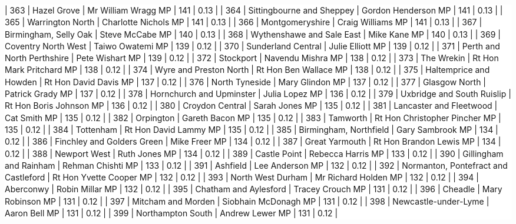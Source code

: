 | 363 | Hazel Grove | Mr William Wragg MP | 141 | 0.13 |
| 364 | Sittingbourne and Sheppey | Gordon Henderson MP | 141 | 0.13 |
| 365 | Warrington North | Charlotte Nichols MP | 141 | 0.13 |
| 366 | Montgomeryshire | Craig Williams MP | 141 | 0.13 |
| 367 | Birmingham, Selly Oak | Steve McCabe MP | 140 | 0.13 |
| 368 | Wythenshawe and Sale East | Mike Kane MP | 140 | 0.13 |
| 369 | Coventry North West | Taiwo Owatemi MP | 139 | 0.12 |
| 370 | Sunderland Central | Julie Elliott MP | 139 | 0.12 |
| 371 | Perth and North Perthshire | Pete Wishart MP | 139 | 0.12 |
| 372 | Stockport | Navendu Mishra MP | 138 | 0.12 |
| 373 | The Wrekin | Rt Hon Mark Pritchard MP | 138 | 0.12 |
| 374 | Wyre and Preston North | Rt Hon Ben Wallace MP | 138 | 0.12 |
| 375 | Haltemprice and Howden | Rt Hon David Davis MP | 137 | 0.12 |
| 376 | North Tyneside | Mary Glindon MP | 137 | 0.12 |
| 377 | Glasgow North | Patrick Grady MP | 137 | 0.12 |
| 378 | Hornchurch and Upminster | Julia Lopez MP | 136 | 0.12 |
| 379 | Uxbridge and South Ruislip | Rt Hon Boris Johnson MP | 136 | 0.12 |
| 380 | Croydon Central | Sarah Jones MP | 135 | 0.12 |
| 381 | Lancaster and Fleetwood | Cat Smith MP | 135 | 0.12 |
| 382 | Orpington | Gareth Bacon MP | 135 | 0.12 |
| 383 | Tamworth | Rt Hon Christopher Pincher MP | 135 | 0.12 |
| 384 | Tottenham | Rt Hon David Lammy MP | 135 | 0.12 |
| 385 | Birmingham, Northfield | Gary Sambrook MP | 134 | 0.12 |
| 386 | Finchley and Golders Green | Mike Freer MP | 134 | 0.12 |
| 387 | Great Yarmouth | Rt Hon Brandon Lewis MP | 134 | 0.12 |
| 388 | Newport West | Ruth Jones MP | 134 | 0.12 |
| 389 | Castle Point | Rebecca Harris MP | 133 | 0.12 |
| 390 | Gillingham and Rainham | Rehman Chishti MP | 133 | 0.12 |
| 391 | Ashfield | Lee Anderson MP | 132 | 0.12 |
| 392 | Normanton, Pontefract and Castleford | Rt Hon Yvette Cooper MP | 132 | 0.12 |
| 393 | North West Durham | Mr Richard Holden MP | 132 | 0.12 |
| 394 | Aberconwy | Robin Millar MP | 132 | 0.12 |
| 395 | Chatham and Aylesford | Tracey Crouch MP | 131 | 0.12 |
| 396 | Cheadle | Mary Robinson MP | 131 | 0.12 |
| 397 | Mitcham and Morden | Siobhain McDonagh MP | 131 | 0.12 |
| 398 | Newcastle-under-Lyme | Aaron Bell MP | 131 | 0.12 |
| 399 | Northampton South | Andrew Lewer MP | 131 | 0.12 |